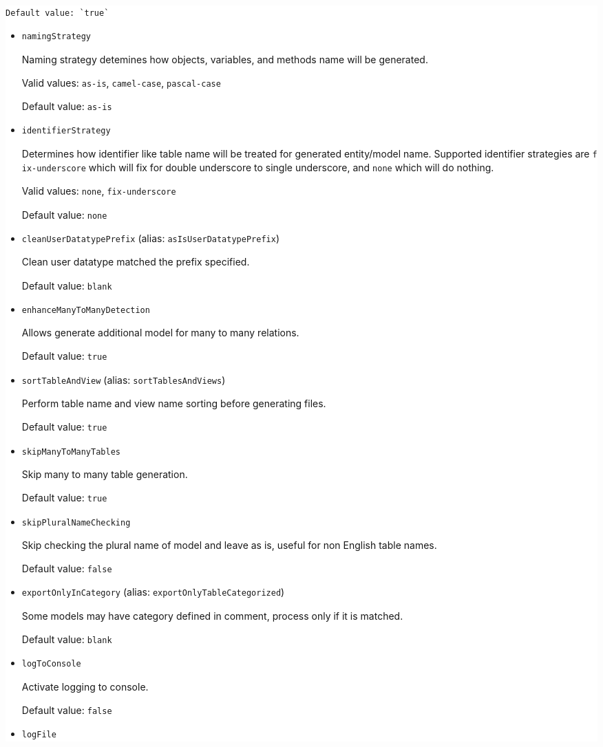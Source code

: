     Default value: `true`

  * `namingStrategy`

    Naming strategy detemines how objects, variables, and methods name will be generated.

    Valid values: `as-is`, `camel-case`, `pascal-case`

    Default value: `as-is`

  * `identifierStrategy`

    Determines how identifier like table name will be treated for generated
    entity/model name. Supported identifier strategies are `fix-underscore`
    which will fix for double underscore to single underscore, and `none` which
    will do nothing.

    Valid values: `none`, `fix-underscore`

    Default value: `none`

  * `cleanUserDatatypePrefix` (alias: `asIsUserDatatypePrefix`)

    Clean user datatype matched the prefix specified.

    Default value: `blank`

  * `enhanceManyToManyDetection`

    Allows generate additional model for many to many relations.

    Default value: `true`

  * `sortTableAndView` (alias: `sortTablesAndViews`)

    Perform table name and view name sorting before generating files.

    Default value: `true`

  * `skipManyToManyTables`

    Skip many to many table generation.

    Default value: `true`

  * `skipPluralNameChecking`

    Skip checking the plural name of model and leave as is, useful for non English
    table names.

    Default value: `false`

  * `exportOnlyInCategory` (alias: `exportOnlyTableCategorized`)

    Some models may have category defined in comment, process only if it is matched.

    Default value: `blank`

  * `logToConsole`

    Activate logging to console.

    Default value: `false`

  * `logFile`
